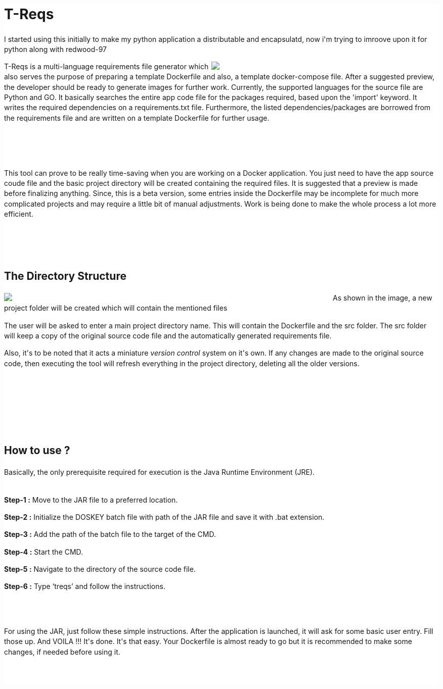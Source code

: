 # T-Reqs

I started using this initially to make my python application a distributable and encapsulatd, now i'm trying to imroove upon it for python along with redwood-97
<p><img src="images/treqsimg.jpg" width="450" align="right">T-Reqs is a multi-language requirements file generator which also serves the purpose of preparing a template Dockerfile and also, a template docker-compose file.  After a suggested preview, the developer should be ready to generate images for further work. Currently, the supported languages for the source file are Python and GO. It basically searches the entire app code file for the packages required, based upon the 'import' keyword. It writes the required dependencies on a requirements.txt file. Furthermore, the listed dependencies/packages are borrowed from the requirements file and are written on a template Dockerfile for further usage.  </p>
<br>
<br><br>
<p>This tool can prove to be really time-saving when you are working on a Docker application. You just need to have the app source coude file and the basic project directory will be created containing the required files. It is suggested that a preview is made before finalizing anything. Since, this is a beta version, some entries inside the Dockerfile may be incomplete for much more complicated projects and may require a little bit of manual adjustments. Work is being done to make the whole process a lot more efficient. </p>
<br>
<p><b><font size="100px"> </font> </b></p><br>

## The Directory Structure

<p><img src="images/demoimg.PNG" width="650" align="left"> As shown in the image, a new project folder will be created which will contain the mentioned files<br>

The user will be asked to enter a main project directory name. This will contain the Dockerfile and the src folder. The src folder will keep a copy of the original source code file and the automatically generated requirements file.<br>

Also, it's to be noted that it acts a miniature <i> version control </i> system on it's own. If any changes are made to the original source code, then executing the tool will refresh everything in the project directory, deleting all the older versions.<br></p>
<br>

<p><b><font size="100px"></font></b><br></p>

##  How to use ?

  Basically, the only prerequisite required for execution is the Java Runtime Environment (JRE). <br>
<br>
<p>
  
**Step-1 :**    Move  to  the  JAR  file  to  a  preferred  location. <br>

**Step-2 :**    Initialize  the  DOSKEY  batch  file  with  path  of  the  JAR  file  and  save  it  with  .bat  extension. <br>

**Step-3 :**    Add  the  path  of  the  batch  file  to  the  target  of  the  CMD. <br>

**Step-4 :**    Start  the  CMD. <br>

**Step-5 :**    Navigate  to  the  directory  of  the  source  code  file. <br>

**Step-6 :**    Type  ‘treqs’  and  follow  the  instructions. <br>

</p> <br><br>
        <p>For using the JAR, just follow these simple instructions. After the application is launched, it will ask for some basic user entry. Fill those up. And VOILA !!! It's done. It's that easy. Your Dockerfile is almost ready to go but it is recommended to make some changes, if needed before using it. <br> </p>
        <br>
        <br>
	